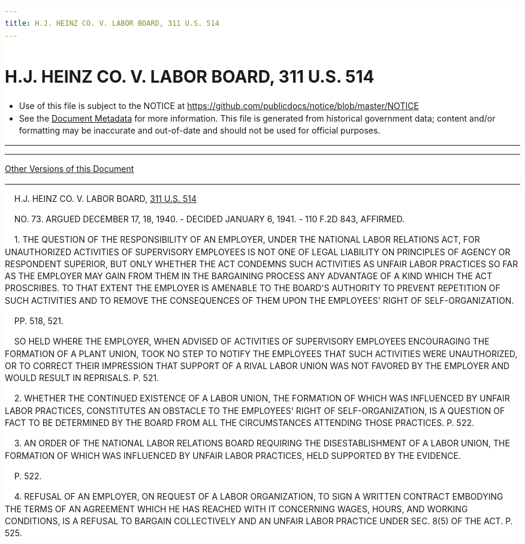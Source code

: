 ```yaml
---
title: H.J. HEINZ CO. V. LABOR BOARD, 311 U.S. 514
---
```


# H.J. HEINZ CO. V. LABOR BOARD, 311 U.S. 514

* Use of this file is subject to the NOTICE at https://github.com/publicdocs/notice/blob/master/NOTICE
* See the [Document Metadata](../../../index.md) for more information.
  This file is generated from historical government data; content and/or formatting may be inaccurate and out-of-date and should not be used for official purposes.

----------
----------

[Other Versions of this Document](https://publicdocs.github.io/go/links?ns=uslm-x&ref=%2Fus%2Fcourts%2Fscotus%2FusReporter%2F311%2F514)

----------

    H.J. HEINZ CO. V. LABOR BOARD, [311 U.S. 514][/us/courts/scotus/usReporter/311/514]

    NO. 73.  ARGUED DECEMBER 17, 18, 1940.  - DECIDED JANUARY 6, 1941.  - 110 F.2D 843, AFFIRMED.

    1.  THE QUESTION OF THE RESPONSIBILITY OF AN EMPLOYER, UNDER THE NATIONAL LABOR RELATIONS ACT, FOR UNAUTHORIZED ACTIVITIES OF SUPERVISORY EMPLOYEES IS NOT ONE OF LEGAL LIABILITY ON PRINCIPLES OF AGENCY OR RESPONDENT SUPERIOR, BUT ONLY WHETHER THE ACT CONDEMNS SUCH ACTIVITIES AS UNFAIR LABOR PRACTICES SO FAR AS THE EMPLOYER MAY GAIN FROM THEM IN THE BARGAINING PROCESS ANY ADVANTAGE OF A KIND WHICH THE ACT PROSCRIBES.  TO THAT EXTENT THE EMPLOYER IS AMENABLE TO THE BOARD'S AUTHORITY TO PREVENT REPETITION OF SUCH ACTIVITIES AND TO REMOVE THE CONSEQUENCES OF THEM UPON THE EMPLOYEES' RIGHT OF SELF-ORGANIZATION.

    PP. 518, 521.

    SO HELD WHERE THE EMPLOYER, WHEN ADVISED OF ACTIVITIES OF SUPERVISORY EMPLOYEES ENCOURAGING THE FORMATION OF A PLANT UNION, TOOK NO STEP TO NOTIFY THE EMPLOYEES THAT SUCH ACTIVITIES WERE UNAUTHORIZED, OR TO CORRECT THEIR IMPRESSION THAT SUPPORT OF A RIVAL LABOR UNION WAS NOT FAVORED BY THE EMPLOYER AND WOULD RESULT IN REPRISALS.  P. 521.

    2.  WHETHER THE CONTINUED EXISTENCE OF A LABOR UNION, THE FORMATION OF WHICH WAS INFLUENCED BY UNFAIR LABOR PRACTICES, CONSTITUTES AN OBSTACLE TO THE EMPLOYEES' RIGHT OF SELF-ORGANIZATION, IS A QUESTION OF FACT TO BE DETERMINED BY THE BOARD FROM ALL THE CIRCUMSTANCES ATTENDING THOSE PRACTICES.  P. 522.

    3.  AN ORDER OF THE NATIONAL LABOR RELATIONS BOARD REQUIRING THE DISESTABLISHMENT OF A LABOR UNION, THE FORMATION OF WHICH WAS INFLUENCED BY UNFAIR LABOR PRACTICES, HELD SUPPORTED BY THE EVIDENCE.

    P. 522.

    4.  REFUSAL OF AN EMPLOYER, ON REQUEST OF A LABOR ORGANIZATION, TO SIGN A WRITTEN CONTRACT EMBODYING THE TERMS OF AN AGREEMENT WHICH HE HAS REACHED WITH IT CONCERNING WAGES, HOURS, AND WORKING CONDITIONS, IS A REFUSAL TO BARGAIN COLLECTIVELY AND AN UNFAIR LABOR PRACTICE UNDER SEC. 8(5) OF THE ACT.  P. 525.


[/us/courts/scotus/usReporter/311/514]: https://publicdocs.github.io/go/links?ns=uslm-x&ref=%2Fus%2Fcourts%2Fscotus%2FusReporter%2F311%2F514
[/us/courts/scotus/usReporter/310/621]: https://publicdocs.github.io/go/links?ns=uslm-x&ref=%2Fus%2Fcourts%2Fscotus%2FusReporter%2F310%2F621
[/us/courts/scotus/usReporter/310/621]: https://publicdocs.github.io/go/links?ns=uslm-x&ref=%2Fus%2Fcourts%2Fscotus%2FusReporter%2F310%2F621
[/us/courts/scotus/usReporter/303/261]: https://publicdocs.github.io/go/links?ns=uslm-x&ref=%2Fus%2Fcourts%2Fscotus%2FusReporter%2F303%2F261
[/us/courts/scotus/usReporter/308/241]: https://publicdocs.github.io/go/links?ns=uslm-x&ref=%2Fus%2Fcourts%2Fscotus%2FusReporter%2F308%2F241
[/us/courts/scotus/usReporter/308/453]: https://publicdocs.github.io/go/links?ns=uslm-x&ref=%2Fus%2Fcourts%2Fscotus%2FusReporter%2F308%2F453
[/us/courts/scotus/usReporter/305/197]: https://publicdocs.github.io/go/links?ns=uslm-x&ref=%2Fus%2Fcourts%2Fscotus%2FusReporter%2F305%2F197
[/us/courts/scotus/usReporter/306/332]: https://publicdocs.github.io/go/links?ns=uslm-x&ref=%2Fus%2Fcourts%2Fscotus%2FusReporter%2F306%2F332
[/us/stat/44/577]: https://publicdocs.github.io/go/links?ns=uslm&ref=%2Fus%2Fstat%2F44%2F577
[/us/stat/48/1185]: https://publicdocs.github.io/go/links?ns=uslm&ref=%2Fus%2Fstat%2F48%2F1185
[/us/stat/48/195]: https://publicdocs.github.io/go/links?ns=uslm&ref=%2Fus%2Fstat%2F48%2F195